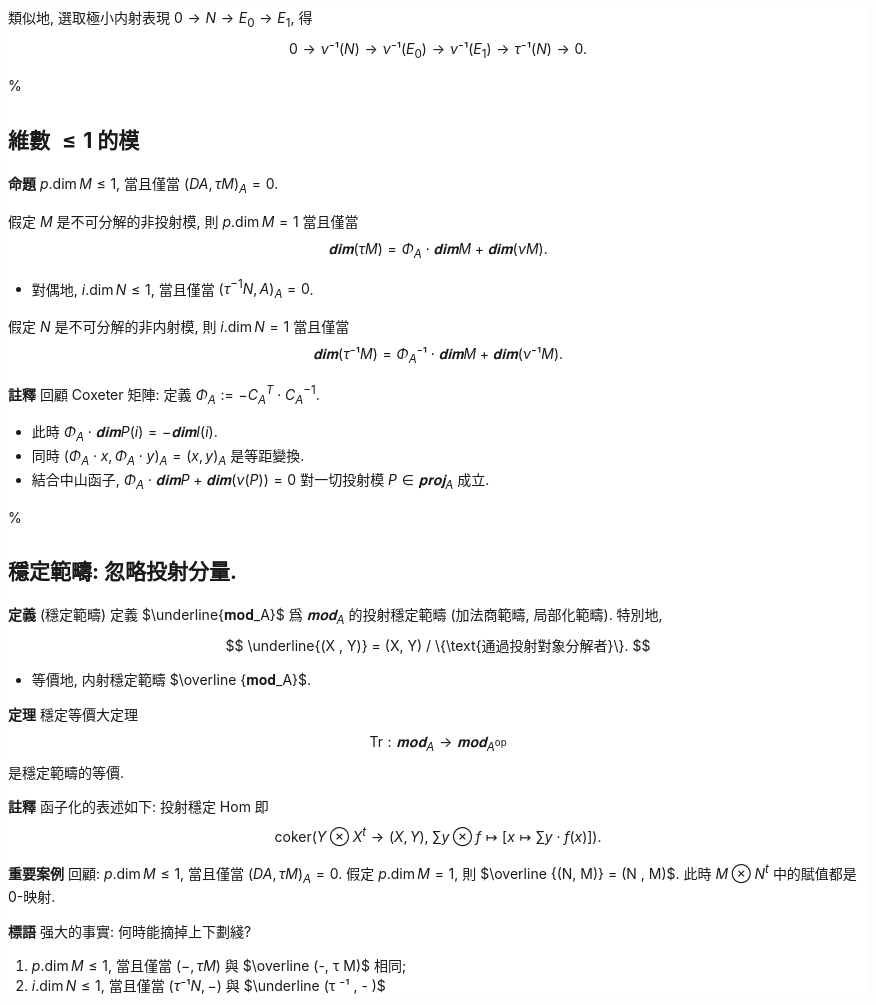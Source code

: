 類似地, 選取極小内射表現 $0 → N → E_0 → E_1$, 得 
$$
0 → ν ⁻¹ (N) → ν ⁻¹ (E_0) → ν ⁻¹ (E_1) → τ ⁻¹ (N) → 0. 
$$

% 

## 維數 $≤ 1$ 的模

**命題** $p.\dim M ≤ 1$, 當且僅當 $(DA, τ M)_A =0$. 

假定 $M$ 是不可分解的非投射模, 則 $p.\dim M = 1$ 當且僅當 
$$
𝐝𝐢𝐦 (τ M) = Φ_A ⋅ 𝐝𝐢𝐦 M + 𝐝𝐢𝐦 (ν M). 
$$

* 對偶地, $i.\dim N ≤ 1$, 當且僅當 $(τ^{-1} N, A)_A =0$.

假定 $N$ 是不可分解的非内射模, 則 $i.\dim N = 1$ 當且僅當 
$$
𝐝𝐢𝐦 (τ⁻¹ M) = Φ_A⁻¹ ⋅ 𝐝𝐢𝐦 M + 𝐝𝐢𝐦 (ν⁻¹ M). 
$$

**註釋** 回顧 Coxeter 矩陣: 定義 $Φ_A := - C_A^T ⋅ C_A^{-1}$.

- 此時 $Φ_A ⋅ 𝐝𝐢𝐦 P(i) = - 𝐝𝐢𝐦 I(i)$.
- 同時 $(Φ_A ⋅ x, Φ_A ⋅ y)_A = (x,y)_A$ 是等距變換.
- 結合中山函子, $Φ_A ⋅ 𝐝𝐢𝐦 P + 𝐝𝐢𝐦 (ν (P)) = 0$ 對一切投射模 $P ∈ 𝐩𝐫𝐨𝐣_A$ 成立.

%

## 穩定範疇: 忽略投射分量. 

**定義** (穩定範疇) 定義 $\underline{𝐦𝐨𝐝_A}$ 爲 $𝐦𝐨𝐝_A$ 的投射穩定範疇 (加法商範疇, 局部化範疇). 特別地, 
$$
\underline{(X , Y)} = (X, Y) / \{\text{通過投射對象分解者}\}.
$$

* 等價地, 内射穩定範疇 $\overline {𝐦𝐨𝐝_A}$. 

**定理** 穩定等價大定理
$$
\mathrm{Tr}: 𝐦𝐨𝐝 _A → 𝐦𝐨𝐝 _{A^{\mathrm{op}}}
$$
是穩定範疇的等價. 

**註釋** 函子化的表述如下: 投射穩定 Hom 即
$$
\mathrm{coker}(Y ⊗ X^t → (X, Y), \ ∑ y ⊗ f ↦ [x ↦ ∑ y ⋅ f(x)]).
$$

**重要案例** 回顧: $p.\dim M ≤ 1$, 當且僅當 $(DA, τ M)_A =0$. 假定 $p.\dim M = 1$, 則 $\overline {(N, M)} = (N , M)$. 此時 $M ⊗ N^t$ 中的賦值都是 $0$-映射. 

**標語** 强大的事實: 何時能摘掉上下劃綫?  

1. $p.\dim M ≤ 1$, 當且僅當 $(-, τ M)$ 與 $\overline (-, τ M)$ 相同; 
2. $i.\dim N ≤ 1$, 當且僅當 $(τ⁻¹ N, - )$ 與 $\underline (τ ⁻¹ , - )$
